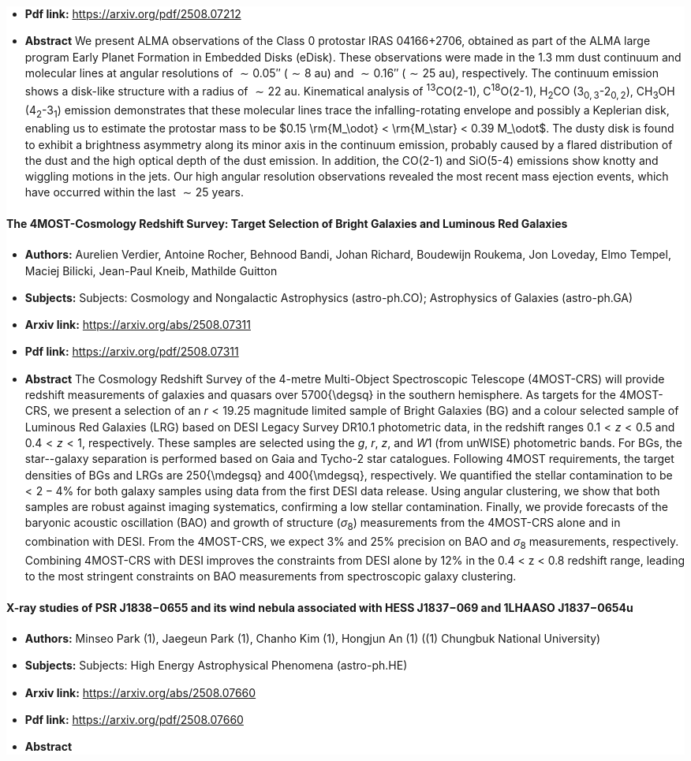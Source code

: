  - **Pdf link:** https://arxiv.org/pdf/2508.07212

 - **Abstract**
 We present ALMA observations of the Class 0 protostar IRAS 04166+2706, obtained as part of the ALMA large program Early Planet Formation in Embedded Disks (eDisk). These observations were made in the 1.3 mm dust continuum and molecular lines at angular resolutions of $\sim 0.05''$ ($\sim 8$ au) and $\sim 0.16''$ ($\sim25$ au), respectively. The continuum emission shows a disk-like structure with a radius of $\sim22$ au. Kinematical analysis of $^{13}$CO(2-1), C$^{18}$O(2-1), H$_2$CO (3$_{0,3}$-2$_{0,2}$), CH$_3$OH (4$_2$-3$_1$) emission demonstrates that these molecular lines trace the infalling-rotating envelope and possibly a Keplerian disk, enabling us to estimate the protostar mass to be $0.15 \rm{M_\odot} < \rm{M_\star} < 0.39 M_\odot$. The dusty disk is found to exhibit a brightness asymmetry along its minor axis in the continuum emission, probably caused by a flared distribution of the dust and the high optical depth of the dust emission. In addition, the CO(2-1) and SiO(5-4) emissions show knotty and wiggling motions in the jets. Our high angular resolution observations revealed the most recent mass ejection events, which have occurred within the last $\sim 25$ years.
#### The 4MOST-Cosmology Redshift Survey: Target Selection of Bright Galaxies and Luminous Red Galaxies
 - **Authors:** Aurelien Verdier, Antoine Rocher, Behnood Bandi, Johan Richard, Boudewijn Roukema, Jon Loveday, Elmo Tempel, Maciej Bilicki, Jean-Paul Kneib, Mathilde Guitton
 - **Subjects:** Subjects:
Cosmology and Nongalactic Astrophysics (astro-ph.CO); Astrophysics of Galaxies (astro-ph.GA)
 - **Arxiv link:** https://arxiv.org/abs/2508.07311

 - **Pdf link:** https://arxiv.org/pdf/2508.07311

 - **Abstract**
 The Cosmology Redshift Survey of the 4-metre Multi-Object Spectroscopic Telescope (4MOST-CRS) will provide redshift measurements of galaxies and quasars over 5700{\degsq} in the southern hemisphere. As targets for the 4MOST-CRS, we present a selection of an $r<19.25$ magnitude limited sample of Bright Galaxies (BG) and a colour selected sample of Luminous Red Galaxies (LRG) based on DESI Legacy Survey DR10.1 photometric data, in the redshift ranges $0.1<z<0.5$ and $0.4<z<1$, respectively. These samples are selected using the $g$, $r$, $z$, and $W1$ (from unWISE) photometric bands. For BGs, the star--galaxy separation is performed based on Gaia and Tycho-2 star catalogues. Following 4MOST requirements, the target densities of BGs and LRGs are 250{\mdegsq} and 400{\mdegsq}, respectively. We quantified the stellar contamination to be $<2-4\%$ for both galaxy samples using data from the first DESI data release. Using angular clustering, we show that both samples are robust against imaging systematics, confirming a low stellar contamination. Finally, we provide forecasts of the baryonic acoustic oscillation (BAO) and growth of structure ($\sigma_8$) measurements from the 4MOST-CRS alone and in combination with DESI. From the 4MOST-CRS, we expect 3\% and 25\% precision on BAO and $\sigma_8$ measurements, respectively. Combining 4MOST-CRS with DESI improves the constraints from DESI alone by 12$\%$ in the 0.4 < z < 0.8 redshift range, leading to the most stringent constraints on BAO measurements from spectroscopic galaxy clustering.
#### X-ray studies of PSR J1838$-$0655 and its wind nebula associated with HESS J1837$-$069 and 1LHAASO J1837$-$0654u
 - **Authors:** Minseo Park (1), Jaegeun Park (1), Chanho Kim (1), Hongjun An (1) ((1) Chungbuk National University)
 - **Subjects:** Subjects:
High Energy Astrophysical Phenomena (astro-ph.HE)
 - **Arxiv link:** https://arxiv.org/abs/2508.07660

 - **Pdf link:** https://arxiv.org/pdf/2508.07660

 - **Abstract**